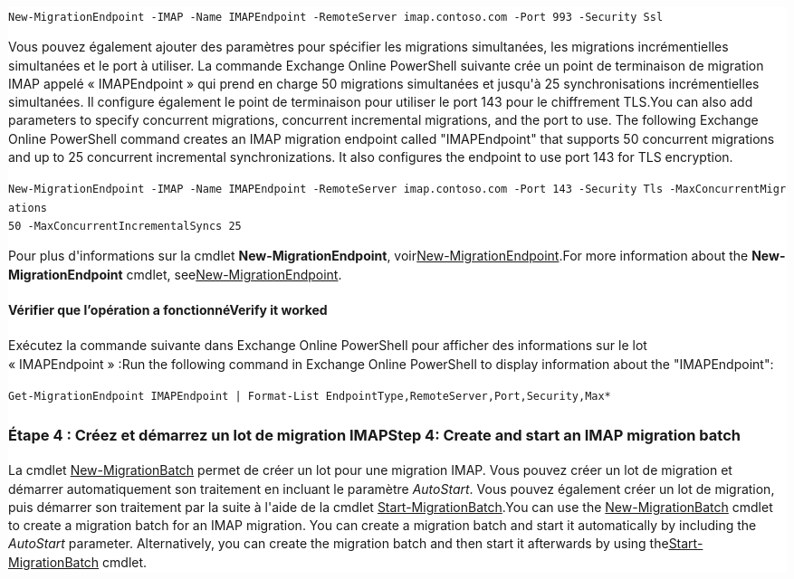 ```
New-MigrationEndpoint -IMAP -Name IMAPEndpoint -RemoteServer imap.contoso.com -Port 993 -Security Ssl

```

<span data-ttu-id="1c82c-p122">Vous pouvez également ajouter des paramètres pour spécifier les migrations simultanées, les migrations incrémentielles simultanées et le port à utiliser. La commande Exchange Online PowerShell suivante crée un point de terminaison de migration IMAP appelé « IMAPEndpoint » qui prend en charge 50 migrations simultanées et jusqu'à 25 synchronisations incrémentielles simultanées. Il configure également le point de terminaison pour utiliser le port 143 pour le chiffrement TLS.</span><span class="sxs-lookup"><span data-stu-id="1c82c-p122">You can also add parameters to specify concurrent migrations, concurrent incremental migrations, and the port to use. The following Exchange Online PowerShell command creates an IMAP migration endpoint called "IMAPEndpoint" that supports 50 concurrent migrations and up to 25 concurrent incremental synchronizations. It also configures the endpoint to use port 143 for TLS encryption.</span></span>
  
```
New-MigrationEndpoint -IMAP -Name IMAPEndpoint -RemoteServer imap.contoso.com -Port 143 -Security Tls -MaxConcurrentMigrations
50 -MaxConcurrentIncrementalSyncs 25
```

<span data-ttu-id="1c82c-190">Pour plus d'informations sur la cmdlet **New-MigrationEndpoint**, voir[New-MigrationEndpoint](https://go.microsoft.com/fwlink/p/?LinkId=536437).</span><span class="sxs-lookup"><span data-stu-id="1c82c-190">For more information about the **New-MigrationEndpoint** cmdlet, see[New-MigrationEndpoint](https://go.microsoft.com/fwlink/p/?LinkId=536437).</span></span>
  
#### <a name="verify-it-worked"></a><span data-ttu-id="1c82c-191">Vérifier que l’opération a fonctionné</span><span class="sxs-lookup"><span data-stu-id="1c82c-191">Verify it worked</span></span>

<span data-ttu-id="1c82c-192">Exécutez la commande suivante dans Exchange Online PowerShell pour afficher des informations sur le lot « IMAPEndpoint » :</span><span class="sxs-lookup"><span data-stu-id="1c82c-192">Run the following command in Exchange Online PowerShell to display information about the "IMAPEndpoint":</span></span>
  
```
Get-MigrationEndpoint IMAPEndpoint | Format-List EndpointType,RemoteServer,Port,Security,Max*
```

### <a name="step-4-create-and-start-an-imap-migration-batch"></a><span data-ttu-id="1c82c-193">Étape 4 : Créez et démarrez un lot de migration IMAP</span><span class="sxs-lookup"><span data-stu-id="1c82c-193">Step 4: Create and start an IMAP migration batch</span></span>
<span data-ttu-id="1c82c-194"><a name="BK_Step4"> </a></span><span class="sxs-lookup"><span data-stu-id="1c82c-194"><a name="BK_Step4"> </a></span></span>

<span data-ttu-id="1c82c-p123">La cmdlet [New-MigrationBatch](https://go.microsoft.com/fwlink/p/?LinkId=536439) permet de créer un lot pour une migration IMAP. Vous pouvez créer un lot de migration et démarrer automatiquement son traitement en incluant le paramètre _AutoStart_. Vous pouvez également créer un lot de migration, puis démarrer son traitement par la suite à l'aide de la cmdlet [Start-MigrationBatch](https://go.microsoft.com/fwlink/p/?LinkId=536440).</span><span class="sxs-lookup"><span data-stu-id="1c82c-p123">You can use the [New-MigrationBatch](https://go.microsoft.com/fwlink/p/?LinkId=536439) cmdlet to create a migration batch for an IMAP migration. You can create a migration batch and start it automatically by including the _AutoStart_ parameter. Alternatively, you can create the migration batch and then start it afterwards by using the[Start-MigrationBatch](https://go.microsoft.com/fwlink/p/?LinkId=536440) cmdlet.</span></span>
  